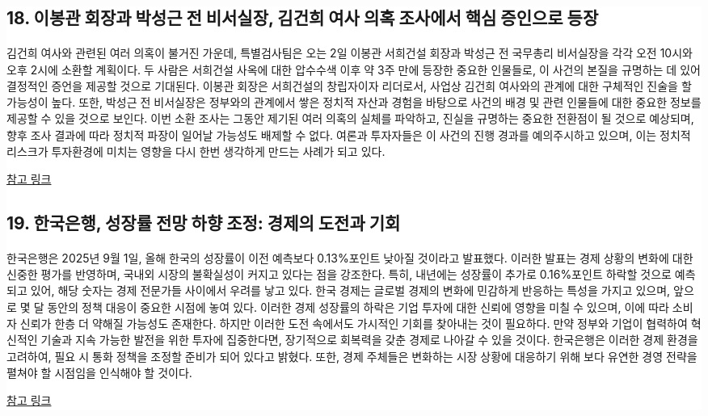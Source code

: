 ## 18. 이봉관 회장과 박성근 전 비서실장, 김건희 여사 의혹 조사에서 핵심 증인으로 등장

김건희 여사와 관련된 여러 의혹이 불거진 가운데, 특별검사팀은 오는 2일 이봉관 서희건설 회장과 박성근 전 국무총리 비서실장을 각각 오전 10시와 오후 2시에 소환할 계획이다. 두 사람은 서희건설 사옥에 대한 압수수색 이후 약 3주 만에 등장한 중요한 인물들로, 이 사건의 본질을 규명하는 데 있어 결정적인 증언을 제공할 것으로 기대된다. 이봉관 회장은 서희건설의 창립자이자 리더로서, 사업상 김건희 여사와의 관계에 대한 구체적인 진술을 할 가능성이 높다. 또한, 박성근 전 비서실장은 정부와의 관계에서 쌓은 정치적 자산과 경험을 바탕으로 사건의 배경 및 관련 인물들에 대한 중요한 정보를 제공할 수 있을 것으로 보인다. 이번 소환 조사는 그동안 제기된 여러 의혹의 실체를 파악하고, 진실을 규명하는 중요한 전환점이 될 것으로 예상되며, 향후 조사 결과에 따라 정치적 파장이 일어날 가능성도 배제할 수 없다. 여론과 투자자들은 이 사건의 진행 경과를 예의주시하고 있으며, 이는 정치적 리스크가 투자환경에 미치는 영향을 다시 한번 생각하게 만드는 사례가 되고 있다.

[참고 링크](https://www.yna.co.kr/view/AKR20250901105551004?section=politics/all&site=topnews02)

## 19. 한국은행, 성장률 전망 하향 조정: 경제의 도전과 기회

한국은행은 2025년 9월 1일, 올해 한국의 성장률이 이전 예측보다 0.13%포인트 낮아질 것이라고 발표했다. 이러한 발표는 경제 상황의 변화에 대한 신중한 평가를 반영하며, 국내외 시장의 불확실성이 커지고 있다는 점을 강조한다. 특히, 내년에는 성장률이 추가로 0.16%포인트 하락할 것으로 예측되고 있어, 해당 숫자는 경제 전문가들 사이에서 우려를 낳고 있다. 한국 경제는 글로벌 경제의 변화에 민감하게 반응하는 특성을 가지고 있으며, 앞으로 몇 달 동안의 정책 대응이 중요한 시점에 놓여 있다. 이러한 경제 성장률의 하락은 기업 투자에 대한 신뢰에 영향을 미칠 수 있으며, 이에 따라 소비자 신뢰가 한층 더 약해질 가능성도 존재한다. 하지만 이러한 도전 속에서도 가시적인 기회를 찾아내는 것이 필요하다. 만약 정부와 기업이 협력하여 혁신적인 기술과 지속 가능한 발전을 위한 투자에 집중한다면, 장기적으로 회복력을 갖춘 경제로 나아갈 수 있을 것이다. 한국은행은 이러한 경제 환경을 고려하여, 필요 시 통화 정책을 조정할 준비가 되어 있다고 밝혔다. 또한, 경제 주체들은 변화하는 시장 상황에 대응하기 위해 보다 유연한 경영 전략을 펼쳐야 할 시점임을 인식해야 할 것이다.

[참고 링크](https://www.asiae.co.kr/article/2025090110454261601)
